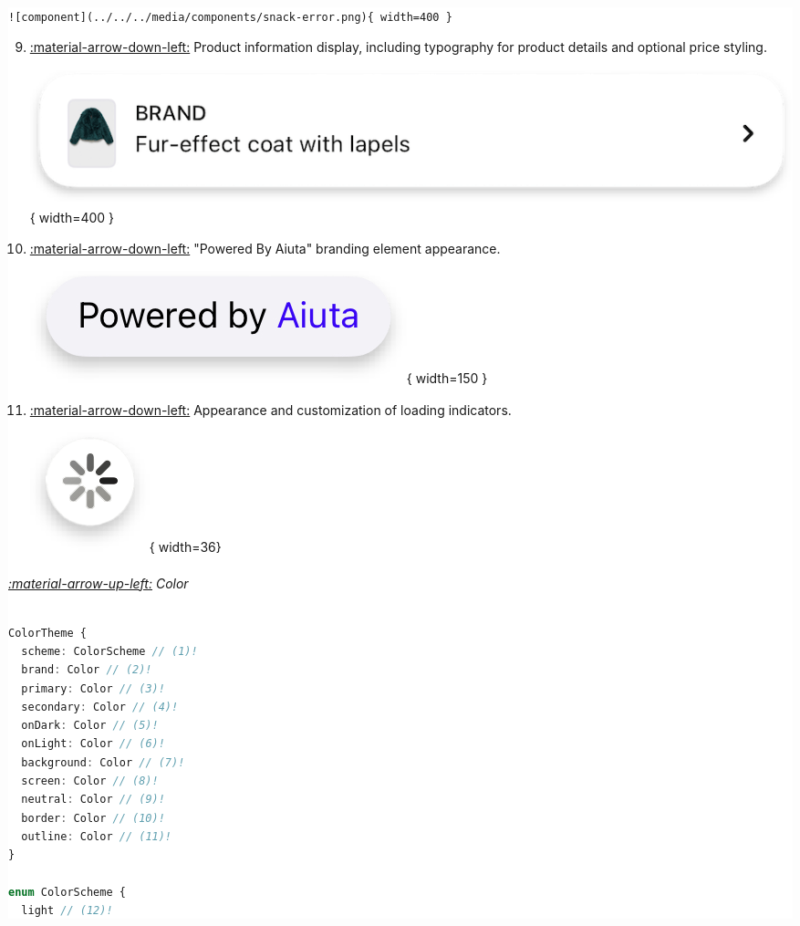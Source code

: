     ![component](../../../media/components/snack-error.png){ width=400 }

9. [:material-arrow-down-left:](#product) Product information display, including typography for product details and optional price styling.
 
    ![component](../../../media/components/product-bar.png){ width=400 }

10. [:material-arrow-down-left:](#powered-by) "Powered By Aiuta" branding element appearance.

    ![component](../../../media/components/power-bar.png){ width=150 }

11. [:material-arrow-down-left:](#activity-indicator) Appearance and customization of loading indicators.

    ![component](../../../media/components/activity-indicator.png){ width=36}



###### [:material-arrow-up-left:](#theme) Color
```typescript
ColorTheme {
  scheme: ColorScheme // (1)!
  brand: Color // (2)!
  primary: Color // (3)!
  secondary: Color // (4)!
  onDark: Color // (5)!
  onLight: Color // (6)!
  background: Color // (7)!
  screen: Color // (8)!
  neutral: Color // (9)!
  border: Color // (10)!
  outline: Color // (11)!
}

enum ColorScheme {
  light // (12)!
```